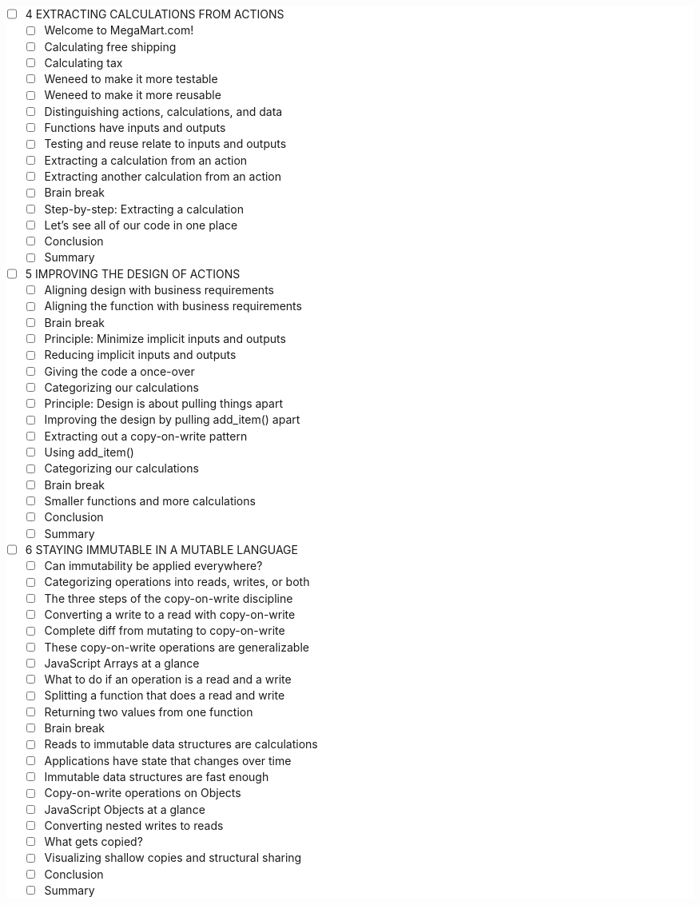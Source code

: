 - [ ] 4 EXTRACTING CALCULATIONS FROM ACTIONS
  - [ ] Welcome to MegaMart.com!
  - [ ] Calculating free shipping
  - [ ] Calculating tax
  - [ ] Weneed to make it more testable
  - [ ] Weneed to make it more reusable
  - [ ] Distinguishing actions, calculations, and data
  - [ ] Functions have inputs and outputs
  - [ ] Testing and reuse relate to inputs and outputs
  - [ ] Extracting a calculation from an action
  - [ ] Extracting another calculation from an action
  - [ ] Brain break
  - [ ] Step-by-step: Extracting a calculation
  - [ ] Let’s see all of our code in one place
  - [ ] Conclusion
  - [ ] Summary

- [ ] 5 IMPROVING THE DESIGN OF ACTIONS
  - [ ] Aligning design with business requirements
  - [ ] Aligning the function with business requirements
  - [ ] Brain break
  - [ ] Principle: Minimize implicit inputs and outputs
  - [ ] Reducing implicit inputs and outputs
  - [ ] Giving the code a once-over
  - [ ] Categorizing our calculations
  - [ ] Principle: Design is about pulling things apart
  - [ ] Improving the design by pulling add_item() apart
  - [ ] Extracting out a copy-on-write pattern
  - [ ] Using add_item()
  - [ ] Categorizing our calculations
  - [ ] Brain break
  - [ ] Smaller functions and more calculations
  - [ ] Conclusion
  - [ ] Summary

- [ ] 6 STAYING IMMUTABLE IN A MUTABLE LANGUAGE
  - [ ] Can immutability be applied everywhere?
  - [ ] Categorizing operations into reads, writes, or both
  - [ ] The three steps of the copy-on-write discipline
  - [ ] Converting a write to a read with copy-on-write
  - [ ] Complete diff from mutating to copy-on-write
  - [ ] These copy-on-write operations are generalizable
  - [ ] JavaScript Arrays at a glance
  - [ ] What to do if an operation is a read and a write
  - [ ] Splitting a function that does a read and write
  - [ ] Returning two values from one function
  - [ ] Brain break
  - [ ] Reads to immutable data structures are calculations
  - [ ] Applications have state that changes over time
  - [ ] Immutable data structures are fast enough
  - [ ] Copy-on-write operations on Objects
  - [ ] JavaScript Objects at a glance
  - [ ] Converting nested writes to reads
  - [ ] What gets copied?
  - [ ] Visualizing shallow copies and structural sharing
  - [ ] Conclusion
  - [ ] Summary
